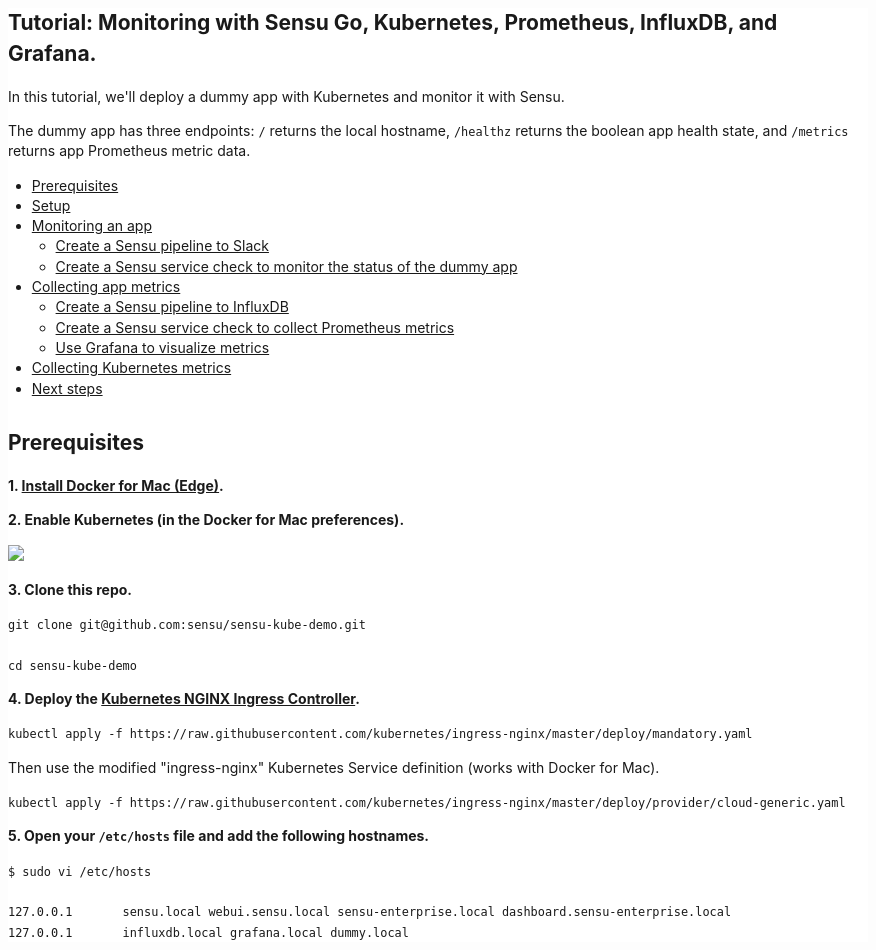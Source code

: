 Tutorial: Monitoring with Sensu Go, Kubernetes, Prometheus, InfluxDB, and Grafana.
------

In this tutorial, we'll deploy a dummy app with Kubernetes and monitor it with Sensu.

The dummy app has three endpoints: `/` returns the local hostname, `/healthz` returns the boolean app health state, and `/metrics` returns app Prometheus metric data.

- [Prerequisites](#prerequisites)
- [Setup](#setup)
- [Monitoring an app](#monitoring-an-app)
	- [Create a Sensu pipeline to Slack](#create-a-sensu-pipeline-to-slack)
	- [Create a Sensu service check to monitor the status of the dummy app](#create-a-sensu-service-check-to-monitor-the-status-of-the-dummy-app)
- [Collecting app metrics](#collecting-app-metrics)
	- [Create a Sensu pipeline to InfluxDB](#create-a-sensu-pipeline-to-influxdb)
	- [Create a Sensu service check to collect Prometheus metrics](#create-a-sensu-service-check-to-collect-prometheus-metrics)
	- [Use Grafana to visualize metrics](#use-grafana-to-visualize-metrics)
- [Collecting Kubernetes metrics](#collecting-kubernetes-metrics)
- [Next steps](#next-steps)

## Prerequisites

**1. [Install Docker for Mac (Edge)](https://store.docker.com/editions/community/docker-ce-desktop-mac).**

**2. Enable Kubernetes (in the Docker for Mac preferences).**

<img src="https://github.com/sensu/sensu-kube-demo/raw/master/images/docker-kubernetes.png" width="400">

**3. Clone this repo.**

```
git clone git@github.com:sensu/sensu-kube-demo.git

cd sensu-kube-demo
```

**4. Deploy the [Kubernetes NGINX Ingress Controller](https://github.com/kubernetes/ingress-nginx).**

```
kubectl apply -f https://raw.githubusercontent.com/kubernetes/ingress-nginx/master/deploy/mandatory.yaml
```

Then use the modified "ingress-nginx" Kubernetes Service definition (works with Docker for Mac).

```
kubectl apply -f https://raw.githubusercontent.com/kubernetes/ingress-nginx/master/deploy/provider/cloud-generic.yaml
```

**5. Open your `/etc/hosts` file and add the following hostnames.**

```
$ sudo vi /etc/hosts

127.0.0.1       sensu.local webui.sensu.local sensu-enterprise.local dashboard.sensu-enterprise.local
127.0.0.1       influxdb.local grafana.local dummy.local
```

